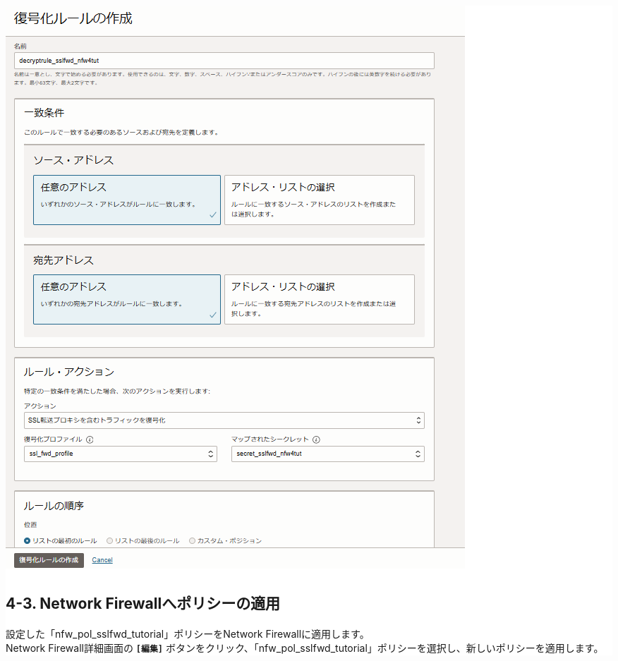 ![復号化ルールの作成](sslfwd10.png)


## 4-3. Network Firewallへポリシーの適用
設定した「nfw_pol_sslfwd_tutorial」ポリシーをNetwork Firewallに適用します。  
Network Firewall詳細画面の **`[編集]`** ボタンをクリック、「nfw_pol_sslfwd_tutorial」ポリシーを選択し、新しいポリシーを適用します。
